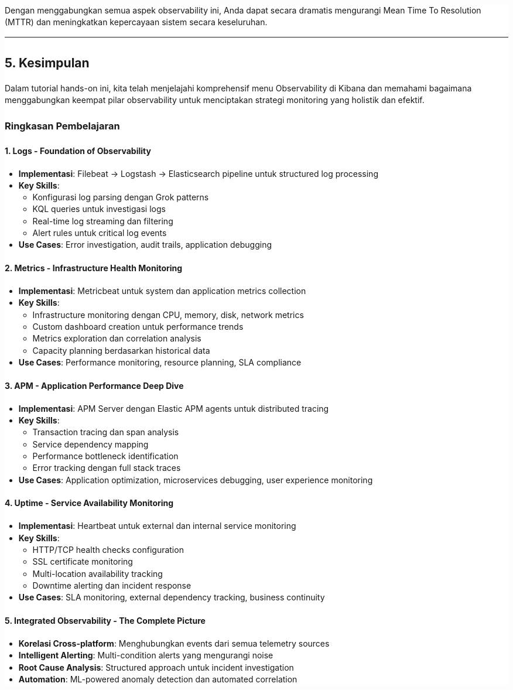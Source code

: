 Dengan menggabungkan semua aspek observability ini, Anda dapat secara dramatis mengurangi Mean Time To Resolution (MTTR) dan meningkatkan kepercayaan sistem secara keseluruhan.

---
## 5. Kesimpulan

Dalam tutorial hands-on ini, kita telah menjelajahi komprehensif menu Observability di Kibana dan memahami bagaimana menggabungkan keempat pilar observability untuk menciptakan strategi monitoring yang holistik dan efektif.

### Ringkasan Pembelajaran

#### **1. Logs - Foundation of Observability**
*   **Implementasi**: Filebeat → Logstash → Elasticsearch pipeline untuk structured log processing
*   **Key Skills**: 
    - Konfigurasi log parsing dengan Grok patterns
    - KQL queries untuk investigasi logs
    - Real-time log streaming dan filtering
    - Alert rules untuk critical log events
*   **Use Cases**: Error investigation, audit trails, application debugging

#### **2. Metrics - Infrastructure Health Monitoring**
*   **Implementasi**: Metricbeat untuk system dan application metrics collection
*   **Key Skills**:
    - Infrastructure monitoring dengan CPU, memory, disk, network metrics
    - Custom dashboard creation untuk performance trends
    - Metrics exploration dan correlation analysis
    - Capacity planning berdasarkan historical data
*   **Use Cases**: Performance monitoring, resource planning, SLA compliance

#### **3. APM - Application Performance Deep Dive**
*   **Implementasi**: APM Server dengan Elastic APM agents untuk distributed tracing
*   **Key Skills**:
    - Transaction tracing dan span analysis
    - Service dependency mapping
    - Performance bottleneck identification
    - Error tracking dengan full stack traces
*   **Use Cases**: Application optimization, microservices debugging, user experience monitoring

#### **4. Uptime - Service Availability Monitoring**
*   **Implementasi**: Heartbeat untuk external dan internal service monitoring
*   **Key Skills**:
    - HTTP/TCP health checks configuration
    - SSL certificate monitoring
    - Multi-location availability tracking
    - Downtime alerting dan incident response
*   **Use Cases**: SLA monitoring, external dependency tracking, business continuity

#### **5. Integrated Observability - The Complete Picture**
*   **Korelasi Cross-platform**: Menghubungkan events dari semua telemetry sources
*   **Intelligent Alerting**: Multi-condition alerts yang mengurangi noise
*   **Root Cause Analysis**: Structured approach untuk incident investigation
*   **Automation**: ML-powered anomaly detection dan automated correlation
